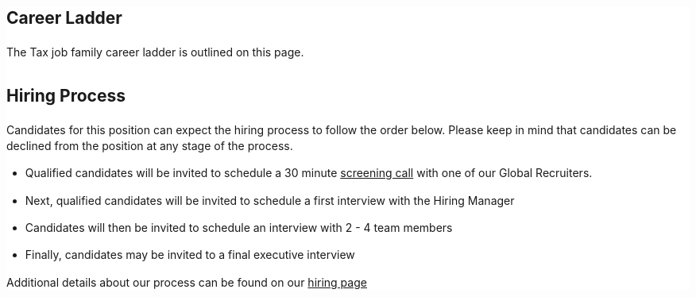 ## Career Ladder

The Tax job family career ladder is outlined on this page.

## Hiring Process

Candidates for this position can expect the hiring process to follow the order below. Please keep in mind that candidates can be declined from the position at any stage of the process.
- Qualified candidates will be invited to schedule a 30 minute [screening call](https://about.gitlab.com/handbook/hiring/interviewing/#screening-call) with one of our Global Recruiters.

- Next, qualified candidates will be invited to schedule a first interview with the Hiring Manager
- Candidates will then be invited to schedule an interview with 2 - 4 team members
- Finally, candidates may be invited to a final executive interview

Additional details about our process can be found on our [hiring page](https://about.gitlab.com/handbook/hiring/)
